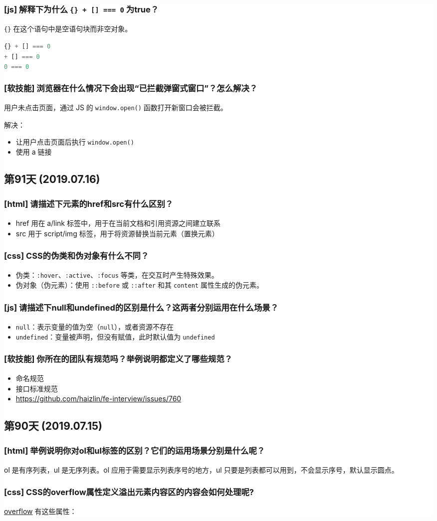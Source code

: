 ### [js] 解释下为什么 `{} + [] === 0` 为true？

`{}` 在这个语句中是空语句块而非空对象。

```js
{} + [] === 0
+ [] === 0
0 === 0
```

### [软技能] 浏览器在什么情况下会出现“已拦截弹窗式窗口”？怎么解决？

用户未点击页面，通过 JS 的 `window.open()` 函数打开新窗口会被拦截。

解决：

- 让用户点击页面后执行 `window.open()`
- 使用 a 链接

## 第91天 (2019.07.16)

### [html] 请描述下元素的href和src有什么区别？

- href 用在 a/link 标签中，用于在当前文档和引用资源之间建立联系
- src 用于 script/img 标签，用于将资源替换当前元素（置换元素）

### [css] CSS的伪类和伪对象有什么不同？

- 伪类：`:hover`、`:active`、`:focus` 等类，在交互时产生特殊效果。
- 伪对象（伪元素）：使用 `::before` 或 `::after` 和其 `content` 属性生成的伪元素。

### [js] 请描述下null和undefined的区别是什么？这两者分别运用在什么场景？

- `null`：表示变量的值为空（`null`），或者资源不存在
- `undefined`：变量被声明，但没有赋值，此时默认值为 `undefined`

### [软技能] 你所在的团队有规范吗？举例说明都定义了哪些规范？

- 命名规范
- 接口标准规范
- https://github.com/haizlin/fe-interview/issues/760



## 第90天 (2019.07.15)

### [html] 举例说明你对ol和ul标签的区别？它们的运用场景分别是什么呢？

ol 是有序列表，ul 是无序列表。ol 应用于需要显示列表序号的地方，ul 只要是列表都可以用到，不会显示序号，默认显示圆点。

### [css] CSS的overflow属性定义溢出元素内容区的内容会如何处理呢?

[overflow](https://developer.mozilla.org/zh-CN/docs/Web/CSS/overflow) 有这些属性：
